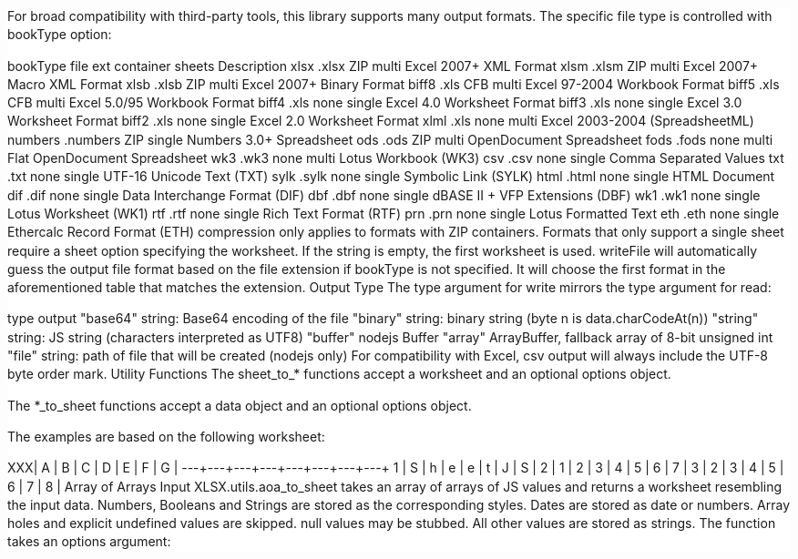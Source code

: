 For broad compatibility with third-party tools, this library supports many output formats. The specific file type is controlled with bookType option:

bookType	file ext	container	sheets	Description
xlsx	.xlsx	ZIP	multi	Excel 2007+ XML Format
xlsm	.xlsm	ZIP	multi	Excel 2007+ Macro XML Format
xlsb	.xlsb	ZIP	multi	Excel 2007+ Binary Format
biff8	.xls	CFB	multi	Excel 97-2004 Workbook Format
biff5	.xls	CFB	multi	Excel 5.0/95 Workbook Format
biff4	.xls	none	single	Excel 4.0 Worksheet Format
biff3	.xls	none	single	Excel 3.0 Worksheet Format
biff2	.xls	none	single	Excel 2.0 Worksheet Format
xlml	.xls	none	multi	Excel 2003-2004 (SpreadsheetML)
numbers	.numbers	ZIP	single	Numbers 3.0+ Spreadsheet
ods	.ods	ZIP	multi	OpenDocument Spreadsheet
fods	.fods	none	multi	Flat OpenDocument Spreadsheet
wk3	.wk3	none	multi	Lotus Workbook (WK3)
csv	.csv	none	single	Comma Separated Values
txt	.txt	none	single	UTF-16 Unicode Text (TXT)
sylk	.sylk	none	single	Symbolic Link (SYLK)
html	.html	none	single	HTML Document
dif	.dif	none	single	Data Interchange Format (DIF)
dbf	.dbf	none	single	dBASE II + VFP Extensions (DBF)
wk1	.wk1	none	single	Lotus Worksheet (WK1)
rtf	.rtf	none	single	Rich Text Format (RTF)
prn	.prn	none	single	Lotus Formatted Text
eth	.eth	none	single	Ethercalc Record Format (ETH)
compression only applies to formats with ZIP containers.
Formats that only support a single sheet require a sheet option specifying the worksheet. If the string is empty, the first worksheet is used.
writeFile will automatically guess the output file format based on the file extension if bookType is not specified. It will choose the first format in the aforementioned table that matches the extension.
Output Type
The type argument for write mirrors the type argument for read:

type	output
"base64"	string: Base64 encoding of the file
"binary"	string: binary string (byte n is data.charCodeAt(n))
"string"	string: JS string (characters interpreted as UTF8)
"buffer"	nodejs Buffer
"array"	ArrayBuffer, fallback array of 8-bit unsigned int
"file"	string: path of file that will be created (nodejs only)
For compatibility with Excel, csv output will always include the UTF-8 byte order mark.
Utility Functions
The sheet_to_* functions accept a worksheet and an optional options object.

The *_to_sheet functions accept a data object and an optional options object.

The examples are based on the following worksheet:

XXX| A | B | C | D | E | F | G |
---+---+---+---+---+---+---+---+
 1 | S | h | e | e | t | J | S |
 2 | 1 | 2 | 3 | 4 | 5 | 6 | 7 |
 3 | 2 | 3 | 4 | 5 | 6 | 7 | 8 |
Array of Arrays Input
XLSX.utils.aoa_to_sheet takes an array of arrays of JS values and returns a worksheet resembling the input data. Numbers, Booleans and Strings are stored as the corresponding styles. Dates are stored as date or numbers. Array holes and explicit undefined values are skipped. null values may be stubbed. All other values are stored as strings. The function takes an options argument:
